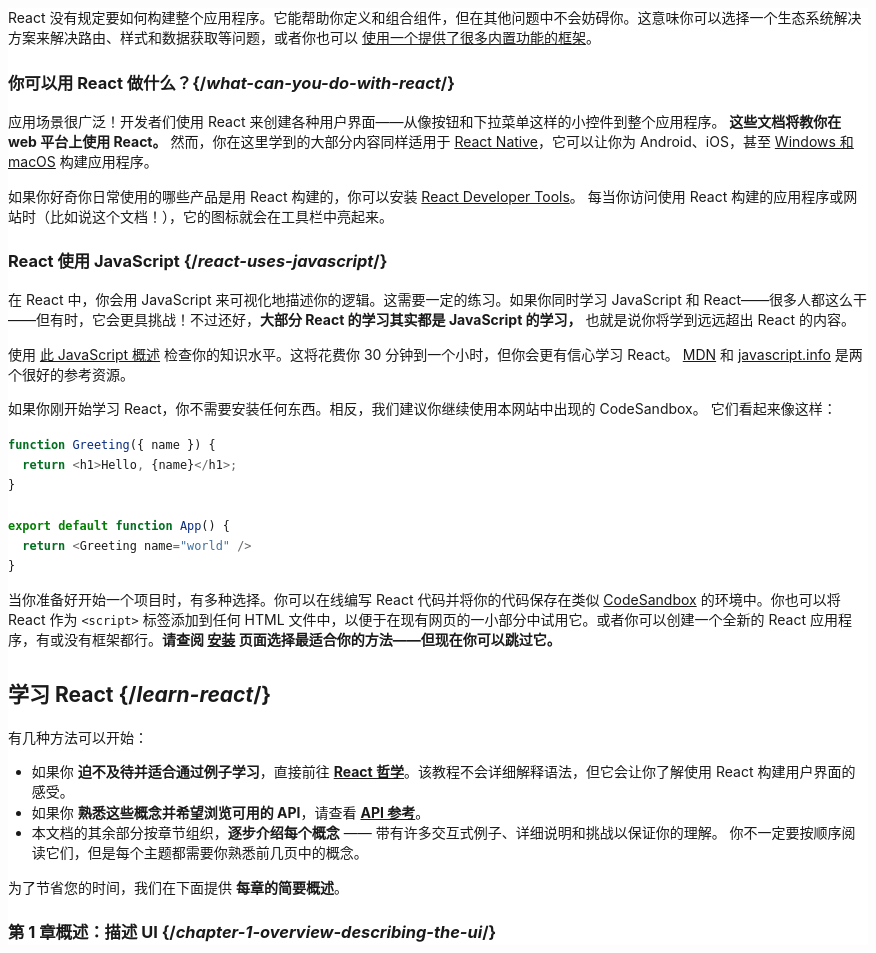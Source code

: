 React 没有规定要如何构建整个应用程序。它能帮助你定义和组合组件，但在其他问题中不会妨碍你。这意味你可以选择一个生态系统解决方案来解决路由、样式和数据获取等问题，或者你也可以 [使用一个提供了很多内置功能的框架](/learn/start-a-new-react-project#building-with-react-and-a-framework)。

### 你可以用 React 做什么？{/*what-can-you-do-with-react*/}

应用场景很广泛！开发者们使用 React 来创建各种用户界面——从像按钮和下拉菜单这样的小控件到整个应用程序。 **这些文档将教你在 web 平台上使用 React。** 然而，你在这里学到的大部分内容同样适用于 [React Native](https://reactnative.dev/)，它可以让你为 Android、iOS，甚至 [Windows 和 macOS](https://microsoft.github.io/react-native-windows/) 构建应用程序。

如果你好奇你日常使用的哪些产品是用 React 构建的，你可以安装 [React Developer Tools](/learn/react-developer-tools)。 每当你访问使用 React 构建的应用程序或网站时（比如说这个文档！），它的图标就会在工具栏中亮起来。

### React 使用 JavaScript {/*react-uses-javascript*/}

在 React 中，你会用 JavaScript 来可视化地描述你的逻辑。这需要一定的练习。如果你同时学习 JavaScript 和 React——很多人都这么干——但有时，它会更具挑战！不过还好，**大部分 React 的学习其实都是 JavaScript 的学习，** 也就是说你将学到远远超出 React 的内容。

使用 [此 JavaScript 概述](https://developer.mozilla.org/zh-CN/docs/Web/JavaScript/A_re-introduction_to_JavaScript) 检查你的知识水平。这将花费你 30 分钟到一个小时，但你会更有信心学习 React。 [MDN](https://developer.mozilla.org/zh-CN/docs/Web/JavaScript) 和 [javascript.info](https://zh.javascript.info/) 是两个很好的参考资源。

<DeepDive title="安装 (可选)">

如果你刚开始学习 React，你不需要安装任何东西。相反，我们建议你继续使用本网站中出现的 CodeSandbox。 它们看起来像这样：

<Sandpack>

```js
function Greeting({ name }) {
  return <h1>Hello, {name}</h1>;
}

export default function App() {
  return <Greeting name="world" />
}
```

</Sandpack>

当你准备好开始一个项目时，有多种选择。你可以在线编写 React 代码并将你的代码保存在类似 [CodeSandbox](https://react.new/) 的环境中。你也可以将 React 作为 `<script>` 标签添加到任何 HTML 文件中，以便于在现有网页的一小部分中试用它。或者你可以创建一个全新的 React 应用程序，有或没有框架都行。**请查阅 [安装](/learn/installation) 页面选择最适合你的方法——但现在你可以跳过它。**

</DeepDive>

## 学习 React {/*learn-react*/}

有几种方法可以开始：

- 如果你 **迫不及待并适合通过例子学习**，直接前往 **[React 哲学](/learn/thinking-in-react)**。该教程不会详细解释语法，但它会让你了解使用 React 构建用户界面的感受。
- 如果你 **熟悉这些概念并希望浏览可用的 API**，请查看 **[API 参考](/reference)**。
- 本文档的其余部分按章节组织，**逐步介绍每个概念** —— 带有许多交互式例子、详细说明和挑战以保证你的理解。 你不一定要按顺序阅读它们，但是每个主题都需要你熟悉前几页中的概念。

为了节省您的时间，我们在下面提供 **每章的简要概述**。 

### 第 1 章概述：描述 UI {/*chapter-1-overview-describing-the-ui*/}
